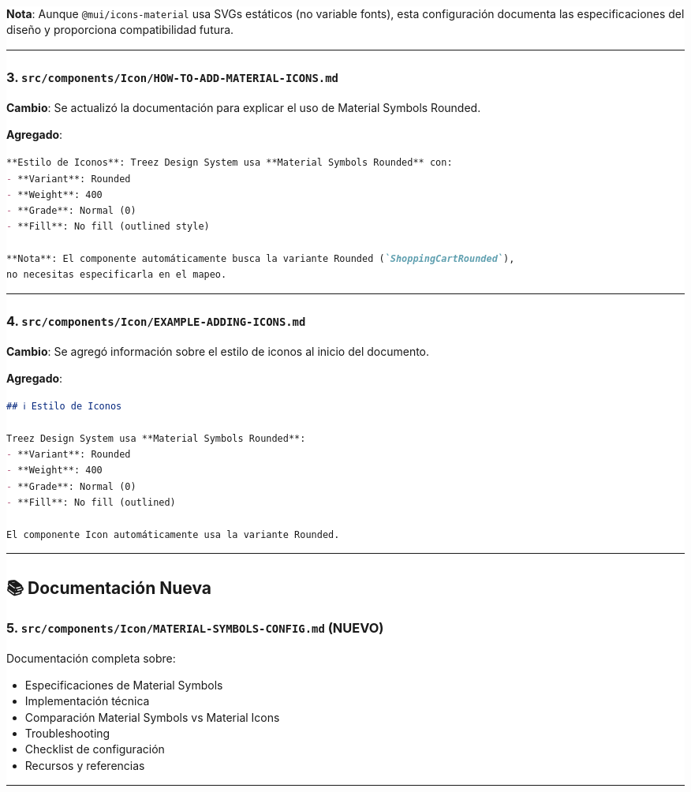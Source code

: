 **Nota**: Aunque `@mui/icons-material` usa SVGs estáticos (no variable fonts), esta configuración documenta las especificaciones del diseño y proporciona compatibilidad futura.

---

### 3. `src/components/Icon/HOW-TO-ADD-MATERIAL-ICONS.md`

**Cambio**: Se actualizó la documentación para explicar el uso de Material Symbols Rounded.

**Agregado**:
```markdown
**Estilo de Iconos**: Treez Design System usa **Material Symbols Rounded** con:
- **Variant**: Rounded
- **Weight**: 400
- **Grade**: Normal (0)
- **Fill**: No fill (outlined style)

**Nota**: El componente automáticamente busca la variante Rounded (`ShoppingCartRounded`), 
no necesitas especificarla en el mapeo.
```

---

### 4. `src/components/Icon/EXAMPLE-ADDING-ICONS.md`

**Cambio**: Se agregó información sobre el estilo de iconos al inicio del documento.

**Agregado**:
```markdown
## ℹ️ Estilo de Iconos

Treez Design System usa **Material Symbols Rounded**:
- **Variant**: Rounded
- **Weight**: 400
- **Grade**: Normal (0)
- **Fill**: No fill (outlined)

El componente Icon automáticamente usa la variante Rounded.
```

---

## 📚 Documentación Nueva

### 5. `src/components/Icon/MATERIAL-SYMBOLS-CONFIG.md` (NUEVO)

Documentación completa sobre:
- Especificaciones de Material Symbols
- Implementación técnica
- Comparación Material Symbols vs Material Icons
- Troubleshooting
- Checklist de configuración
- Recursos y referencias

---